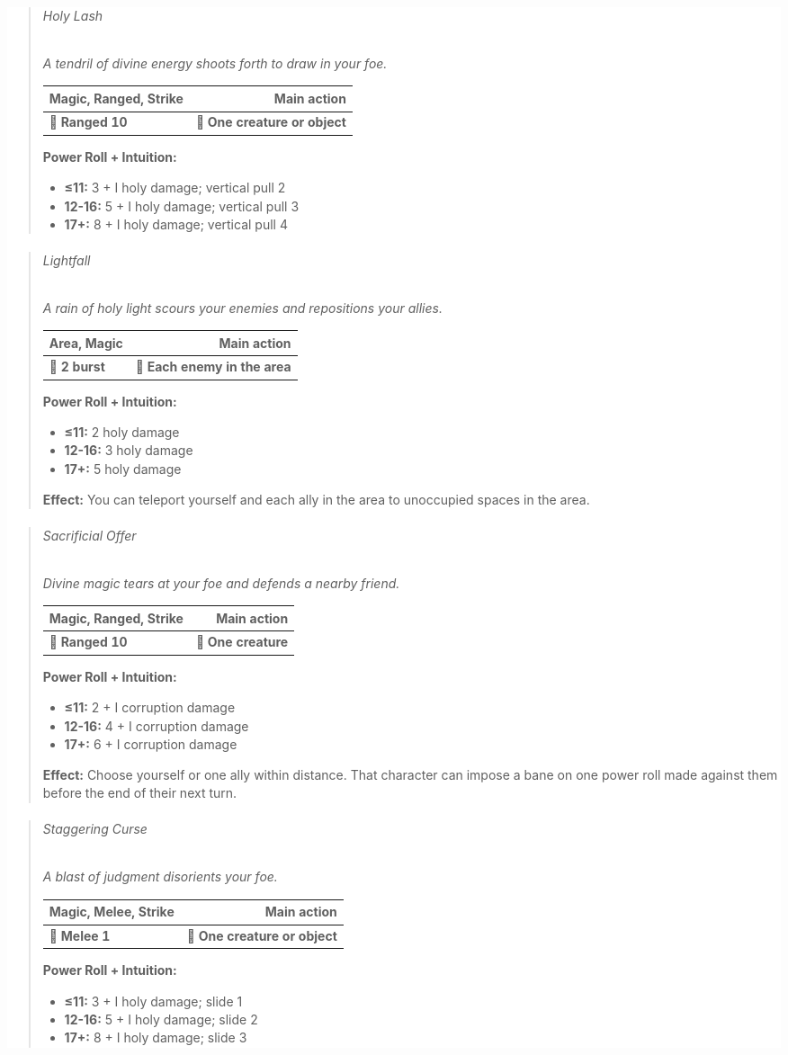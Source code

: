 
> ###### Holy Lash
>
> *A tendril of divine energy shoots forth to draw in your foe.*
>
> | **Magic, Ranged, Strike** |               **Main action** |
> | ------------------------- | ----------------------------: |
> | **📏 Ranged 10**          | **🎯 One creature or object** |
>
> **Power Roll + Intuition:**
>
> - **≤11:** 3 + I holy damage; vertical pull 2
> - **12-16:** 5 + I holy damage; vertical pull 3
> - **17+:** 8 + I holy damage; vertical pull 4


> ###### Lightfall
>
> *A rain of holy light scours your enemies and repositions your allies.*
>
> | **Area, Magic** |               **Main action** |
> | --------------- | ----------------------------: |
> | **📏 2 burst**  | **🎯 Each enemy in the area** |
>
> **Power Roll + Intuition:**
>
> - **≤11:** 2 holy damage
> - **12-16:** 3 holy damage
> - **17+:** 5 holy damage
>
> **Effect:** You can teleport yourself and each ally in the area to unoccupied spaces in the area.


> ###### Sacrificial Offer
>
> *Divine magic tears at your foe and defends a nearby friend.*
>
> | **Magic, Ranged, Strike** |     **Main action** |
> | ------------------------- | ------------------: |
> | **📏 Ranged 10**          | **🎯 One creature** |
>
> **Power Roll + Intuition:**
>
> - **≤11:** 2 + I corruption damage
> - **12-16:** 4 + I corruption damage
> - **17+:** 6 + I corruption damage
>
> **Effect:** Choose yourself or one ally within distance. That character can impose a bane on one power roll made against them before the end of their next turn.


> ###### Staggering Curse
>
> *A blast of judgment disorients your foe.*
>
> | **Magic, Melee, Strike** |               **Main action** |
> | ------------------------ | ----------------------------: |
> | **📏 Melee 1**           | **🎯 One creature or object** |
>
> **Power Roll + Intuition:**
>
> - **≤11:** 3 + I holy damage; slide 1
> - **12-16:** 5 + I holy damage; slide 2
> - **17+:** 8 + I holy damage; slide 3
